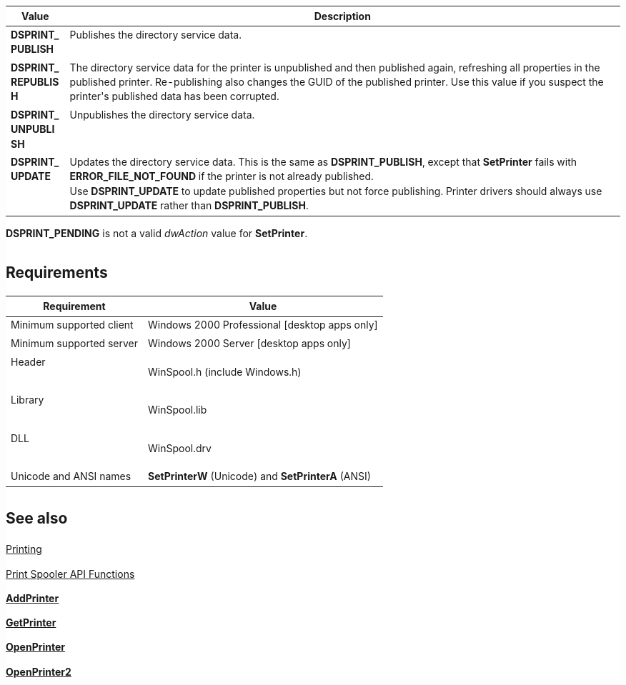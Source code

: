 

| Value                             | Description                                                                                                                                                                                                                                                                                                                                                                             |
|-----------------------------------|-----------------------------------------------------------------------------------------------------------------------------------------------------------------------------------------------------------------------------------------------------------------------------------------------------------------------------------------------------------------------------------------|
| **DSPRINT\_PUBLISH**<br/>   | Publishes the directory service data.<br/>                                                                                                                                                                                                                                                                                                                                        |
| **DSPRINT\_REPUBLISH**<br/> | The directory service data for the printer is unpublished and then published again, refreshing all properties in the published printer. Re-publishing also changes the GUID of the published printer. Use this value if you suspect the printer's published data has been corrupted.<br/>                                                                                         |
| **DSPRINT\_UNPUBLISH**<br/> | Unpublishes the directory service data.<br/>                                                                                                                                                                                                                                                                                                                                      |
| **DSPRINT\_UPDATE**<br/>    | Updates the directory service data. This is the same as **DSPRINT\_PUBLISH**, except that **SetPrinter** fails with **ERROR\_FILE\_NOT\_FOUND** if the printer is not already published.<br/> Use **DSPRINT\_UPDATE** to update published properties but not force publishing. Printer drivers should always use **DSPRINT\_UPDATE** rather than **DSPRINT\_PUBLISH**.<br/> |



 

**DSPRINT\_PENDING** is not a valid *dwAction* value for **SetPrinter**.

## Requirements



| Requirement | Value |
|-------------------------------------|-----------------------------------------------------------------------------------------------------------|
| Minimum supported client<br/> | Windows 2000 Professional \[desktop apps only\]<br/>                                                |
| Minimum supported server<br/> | Windows 2000 Server \[desktop apps only\]<br/>                                                      |
| Header<br/>                   | <dl> <dt>WinSpool.h (include Windows.h)</dt> </dl> |
| Library<br/>                  | <dl> <dt>WinSpool.lib</dt> </dl>                   |
| DLL<br/>                      | <dl> <dt>WinSpool.drv</dt> </dl>                   |
| Unicode and ANSI names<br/>   | **SetPrinterW** (Unicode) and **SetPrinterA** (ANSI)<br/>                                           |



## See also

<dl> <dt>

[Printing](printdocs-printing.md)
</dt> <dt>

[Print Spooler API Functions](printing-and-print-spooler-functions.md)
</dt> <dt>

[**AddPrinter**](addprinter.md)
</dt> <dt>

[**GetPrinter**](getprinter.md)
</dt> <dt>

[**OpenPrinter**](openprinter.md)
</dt> <dt>

[**OpenPrinter2**](openprinter2.md)
</dt> <dt>
